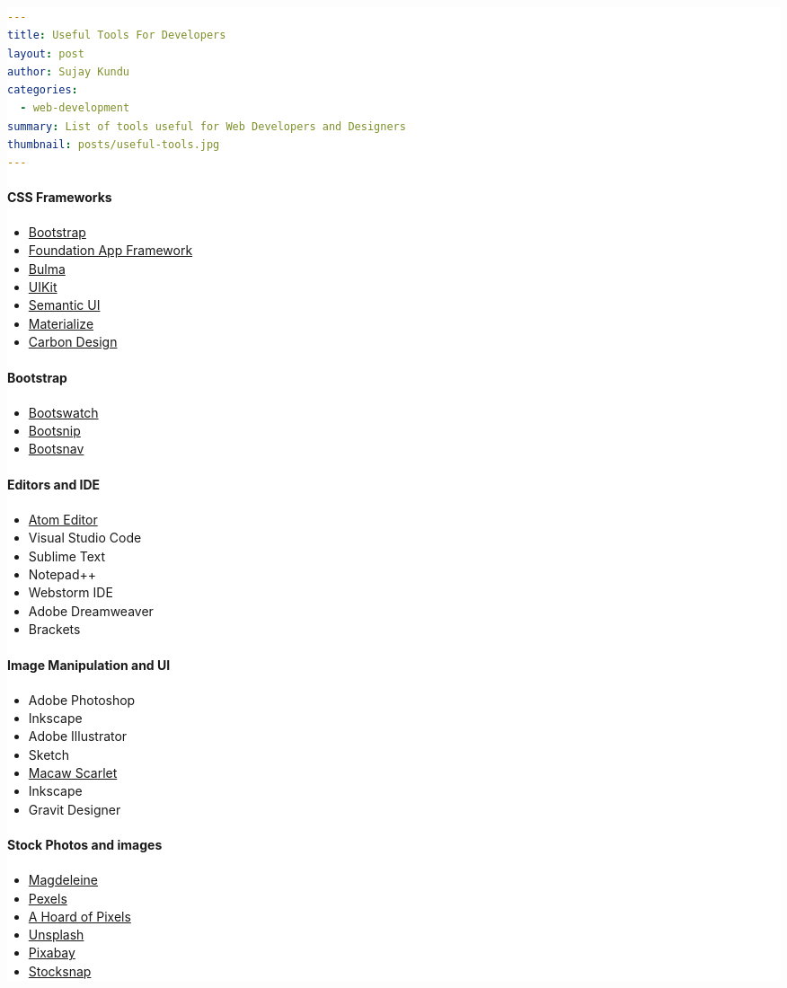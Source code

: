 ```yaml
---
title: Useful Tools For Developers
layout: post
author: Sujay Kundu
categories:
  - web-development
summary: List of tools useful for Web Developers and Designers
thumbnail: posts/useful-tools.jpg
---
```


#### CSS Frameworks

- [Bootstrap](http://getbootstrap.com/)
- [Foundation App Framework](https://foundation.zurb.com/)
- [Bulma](https://bulma.io/)
- [UIKit](https://getuikit.com)
- [Semantic UI](https://semantic-ui.com/)
- [Materialize](http://materializecss.com/)
- [Carbon Design](http://carbondesignsystem.com/)

#### Bootstrap

- [Bootswatch](http://bootswatch.com)
- [Bootsnip](http://bootsnip.com)
- [Bootsnav](http://bootsnav.com)

#### Editors and IDE

- [Atom Editor](http://atom.io)
- Visual Studio Code
- Sublime Text
- Notepad++
- Webstorm IDE
- Adobe Dreamweaver
- Brackets

####  Image Manipulation and UI

- Adobe Photoshop
- Inkscape
- Adobe Illustrator
- Sketch
- [Macaw Scarlet](http://scarlet.macaw.co/)
- Inkscape
- Gravit Designer

####  Stock Photos and images

- [Magdeleine](https://magdeleine.co/)
- [Pexels](http://pixels.com)
- [A Hoard of Pixels](http://www.ahoardofpixels.com/)
- [Unsplash](https://unsplash.com/)
- [Pixabay](https://pixabay.com/)
- [Stocksnap](https://stocksnap.io/)
